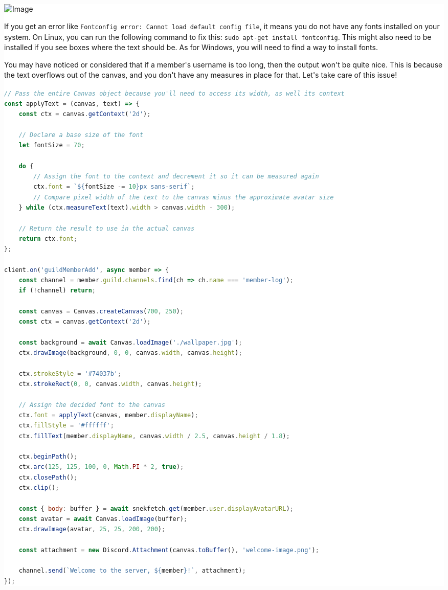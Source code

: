 ![Image](/assets/img/3rLGb1s.png)

If you get an error like `Fontconfig error: Cannot load default config file`, it means you do not have any fonts installed on your system. On Linux, you can run the following command to fix this: `sudo apt-get install fontconfig`. This might also need to be installed if you see boxes where the text should be. As for Windows, you will need to find a way to install fonts.

You may have noticed or considered that if a member's username is too long, then the output won't be quite nice. This is because the text overflows out of the canvas, and you don't have any measures in place for that. Let's take care of this issue!

```js
// Pass the entire Canvas object because you'll need to access its width, as well its context
const applyText = (canvas, text) => {
	const ctx = canvas.getContext('2d');

	// Declare a base size of the font
	let fontSize = 70;

	do {
		// Assign the font to the context and decrement it so it can be measured again
		ctx.font = `${fontSize -= 10}px sans-serif`;
		// Compare pixel width of the text to the canvas minus the approximate avatar size
	} while (ctx.measureText(text).width > canvas.width - 300);

	// Return the result to use in the actual canvas
	return ctx.font;
};

client.on('guildMemberAdd', async member => {
	const channel = member.guild.channels.find(ch => ch.name === 'member-log');
	if (!channel) return;

	const canvas = Canvas.createCanvas(700, 250);
	const ctx = canvas.getContext('2d');

	const background = await Canvas.loadImage('./wallpaper.jpg');
	ctx.drawImage(background, 0, 0, canvas.width, canvas.height);

	ctx.strokeStyle = '#74037b';
	ctx.strokeRect(0, 0, canvas.width, canvas.height);

	// Assign the decided font to the canvas
	ctx.font = applyText(canvas, member.displayName);
	ctx.fillStyle = '#ffffff';
	ctx.fillText(member.displayName, canvas.width / 2.5, canvas.height / 1.8);

	ctx.beginPath();
	ctx.arc(125, 125, 100, 0, Math.PI * 2, true);
	ctx.closePath();
	ctx.clip();

	const { body: buffer } = await snekfetch.get(member.user.displayAvatarURL);
	const avatar = await Canvas.loadImage(buffer);
	ctx.drawImage(avatar, 25, 25, 200, 200);

	const attachment = new Discord.Attachment(canvas.toBuffer(), 'welcome-image.png');

	channel.send(`Welcome to the server, ${member}!`, attachment);
});
```
